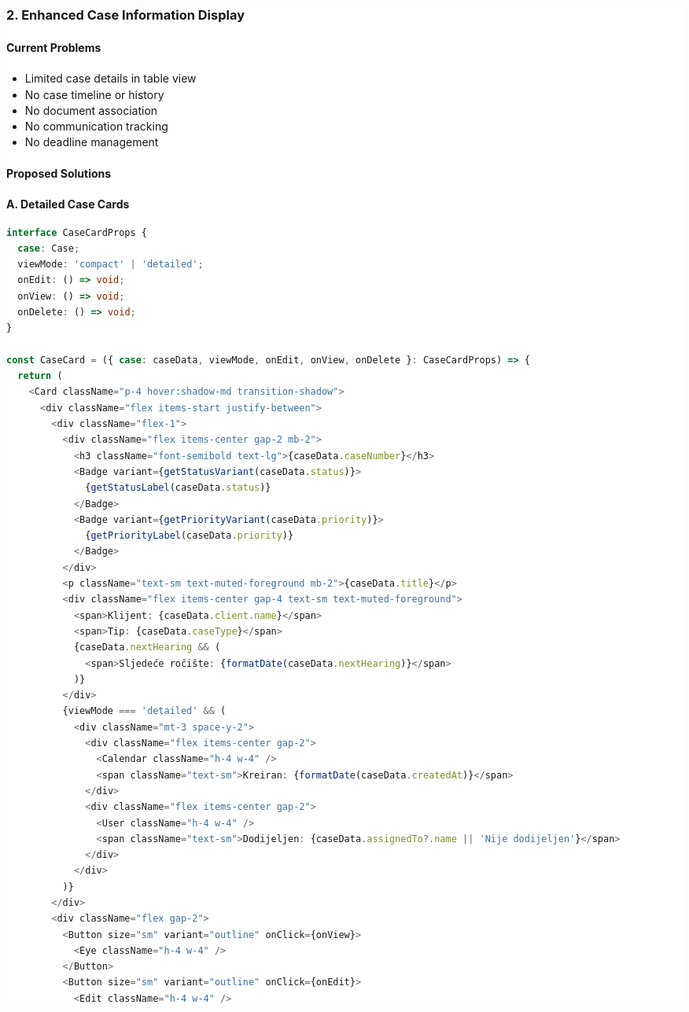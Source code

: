 
### 2. Enhanced Case Information Display

#### Current Problems
- Limited case details in table view
- No case timeline or history
- No document association
- No communication tracking
- No deadline management

#### Proposed Solutions

**A. Detailed Case Cards**
```typescript
interface CaseCardProps {
  case: Case;
  viewMode: 'compact' | 'detailed';
  onEdit: () => void;
  onView: () => void;
  onDelete: () => void;
}

const CaseCard = ({ case: caseData, viewMode, onEdit, onView, onDelete }: CaseCardProps) => {
  return (
    <Card className="p-4 hover:shadow-md transition-shadow">
      <div className="flex items-start justify-between">
        <div className="flex-1">
          <div className="flex items-center gap-2 mb-2">
            <h3 className="font-semibold text-lg">{caseData.caseNumber}</h3>
            <Badge variant={getStatusVariant(caseData.status)}>
              {getStatusLabel(caseData.status)}
            </Badge>
            <Badge variant={getPriorityVariant(caseData.priority)}>
              {getPriorityLabel(caseData.priority)}
            </Badge>
          </div>
          <p className="text-sm text-muted-foreground mb-2">{caseData.title}</p>
          <div className="flex items-center gap-4 text-sm text-muted-foreground">
            <span>Klijent: {caseData.client.name}</span>
            <span>Tip: {caseData.caseType}</span>
            {caseData.nextHearing && (
              <span>Sljedeće ročište: {formatDate(caseData.nextHearing)}</span>
            )}
          </div>
          {viewMode === 'detailed' && (
            <div className="mt-3 space-y-2">
              <div className="flex items-center gap-2">
                <Calendar className="h-4 w-4" />
                <span className="text-sm">Kreiran: {formatDate(caseData.createdAt)}</span>
              </div>
              <div className="flex items-center gap-2">
                <User className="h-4 w-4" />
                <span className="text-sm">Dodijeljen: {caseData.assignedTo?.name || 'Nije dodijeljen'}</span>
              </div>
            </div>
          )}
        </div>
        <div className="flex gap-2">
          <Button size="sm" variant="outline" onClick={onView}>
            <Eye className="h-4 w-4" />
          </Button>
          <Button size="sm" variant="outline" onClick={onEdit}>
            <Edit className="h-4 w-4" />
```